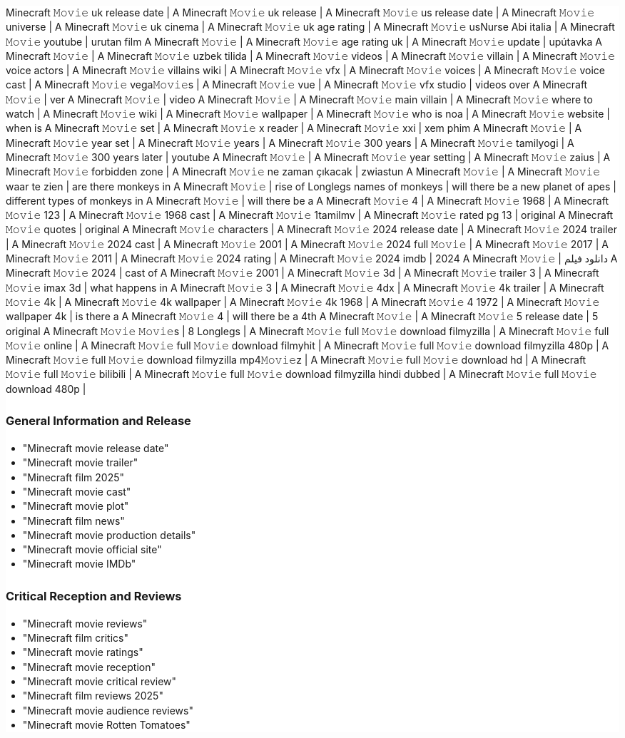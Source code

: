 Minecraft 𝙼𝚘𝚟𝚒𝚎 uk release date | A Minecraft 𝙼𝚘𝚟𝚒𝚎 uk release | A Minecraft 𝙼𝚘𝚟𝚒𝚎 us release date | A Minecraft 𝙼𝚘𝚟𝚒𝚎 universe | A Minecraft 𝙼𝚘𝚟𝚒𝚎 uk cinema | A Minecraft 𝙼𝚘𝚟𝚒𝚎 uk age rating | A Minecraft 𝙼𝚘𝚟𝚒𝚎 usNurse Abi italia | A Minecraft 𝙼𝚘𝚟𝚒𝚎 youtube | urutan film A Minecraft 𝙼𝚘𝚟𝚒𝚎 | A Minecraft 𝙼𝚘𝚟𝚒𝚎 age rating uk | A Minecraft 𝙼𝚘𝚟𝚒𝚎 update | upútavka A Minecraft 𝙼𝚘𝚟𝚒𝚎 | A Minecraft 𝙼𝚘𝚟𝚒𝚎 uzbek tilida | A Minecraft 𝙼𝚘𝚟𝚒𝚎 videos | A Minecraft 𝙼𝚘𝚟𝚒𝚎 villain | A Minecraft 𝙼𝚘𝚟𝚒𝚎 voice actors | A Minecraft 𝙼𝚘𝚟𝚒𝚎 villains wiki | A Minecraft 𝙼𝚘𝚟𝚒𝚎 vfx | A Minecraft 𝙼𝚘𝚟𝚒𝚎 voices | A Minecraft 𝙼𝚘𝚟𝚒𝚎 voice cast | A Minecraft 𝙼𝚘𝚟𝚒𝚎 vega𝙼𝚘𝚟𝚒𝚎s | A Minecraft 𝙼𝚘𝚟𝚒𝚎 vue | A Minecraft 𝙼𝚘𝚟𝚒𝚎 vfx studio | videos over A Minecraft 𝙼𝚘𝚟𝚒𝚎 | ver A Minecraft 𝙼𝚘𝚟𝚒𝚎 | video A Minecraft 𝙼𝚘𝚟𝚒𝚎 | A Minecraft 𝙼𝚘𝚟𝚒𝚎 main villain | A Minecraft 𝙼𝚘𝚟𝚒𝚎 where to watch | A Minecraft 𝙼𝚘𝚟𝚒𝚎 wiki | A Minecraft 𝙼𝚘𝚟𝚒𝚎 wallpaper | A Minecraft 𝙼𝚘𝚟𝚒𝚎 who is noa | A Minecraft 𝙼𝚘𝚟𝚒𝚎 website | when is A Minecraft 𝙼𝚘𝚟𝚒𝚎 set | A Minecraft 𝙼𝚘𝚟𝚒𝚎 x reader | A Minecraft 𝙼𝚘𝚟𝚒𝚎 xxi | xem phim A Minecraft 𝙼𝚘𝚟𝚒𝚎 | A Minecraft 𝙼𝚘𝚟𝚒𝚎 year set | A Minecraft 𝙼𝚘𝚟𝚒𝚎 years | A Minecraft 𝙼𝚘𝚟𝚒𝚎 300 years | A Minecraft 𝙼𝚘𝚟𝚒𝚎 tamilyogi | A Minecraft 𝙼𝚘𝚟𝚒𝚎 300 years later | youtube A Minecraft 𝙼𝚘𝚟𝚒𝚎 | A Minecraft 𝙼𝚘𝚟𝚒𝚎 year setting | A Minecraft 𝙼𝚘𝚟𝚒𝚎 zaius | A Minecraft 𝙼𝚘𝚟𝚒𝚎 forbidden zone | A Minecraft 𝙼𝚘𝚟𝚒𝚎 ne zaman çıkacak | zwiastun A Minecraft 𝙼𝚘𝚟𝚒𝚎 | A Minecraft 𝙼𝚘𝚟𝚒𝚎 waar te zien | are there monkeys in A Minecraft 𝙼𝚘𝚟𝚒𝚎 | rise of Longlegs names of monkeys | will there be a new planet of apes | different types of monkeys in A Minecraft 𝙼𝚘𝚟𝚒𝚎 | will there be a A Minecraft 𝙼𝚘𝚟𝚒𝚎 4 | A Minecraft 𝙼𝚘𝚟𝚒𝚎 1968 | A Minecraft 𝙼𝚘𝚟𝚒𝚎 123 | A Minecraft 𝙼𝚘𝚟𝚒𝚎 1968 cast | A Minecraft 𝙼𝚘𝚟𝚒𝚎 1tamilmv | A Minecraft 𝙼𝚘𝚟𝚒𝚎 rated pg 13 | original A Minecraft 𝙼𝚘𝚟𝚒𝚎 quotes | original A Minecraft 𝙼𝚘𝚟𝚒𝚎 characters | A Minecraft 𝙼𝚘𝚟𝚒𝚎 2024 release date | A Minecraft 𝙼𝚘𝚟𝚒𝚎 2024 trailer | A Minecraft 𝙼𝚘𝚟𝚒𝚎 2024 cast | A Minecraft 𝙼𝚘𝚟𝚒𝚎 2001 | A Minecraft 𝙼𝚘𝚟𝚒𝚎 2024 full 𝙼𝚘𝚟𝚒𝚎 | A Minecraft 𝙼𝚘𝚟𝚒𝚎 2017 | A Minecraft 𝙼𝚘𝚟𝚒𝚎 2011 | A Minecraft 𝙼𝚘𝚟𝚒𝚎 2024 rating | A Minecraft 𝙼𝚘𝚟𝚒𝚎 2024 imdb | 2024 A Minecraft 𝙼𝚘𝚟𝚒𝚎 | دانلود فیلم A Minecraft 𝙼𝚘𝚟𝚒𝚎 2024 | cast of A Minecraft 𝙼𝚘𝚟𝚒𝚎 2001 | A Minecraft 𝙼𝚘𝚟𝚒𝚎 3d | A Minecraft 𝙼𝚘𝚟𝚒𝚎 trailer 3 | A Minecraft 𝙼𝚘𝚟𝚒𝚎 imax 3d | what happens in A Minecraft 𝙼𝚘𝚟𝚒𝚎 3 | A Minecraft 𝙼𝚘𝚟𝚒𝚎 4dx | A Minecraft 𝙼𝚘𝚟𝚒𝚎 4k trailer | A Minecraft 𝙼𝚘𝚟𝚒𝚎 4k | A Minecraft 𝙼𝚘𝚟𝚒𝚎 4k wallpaper | A Minecraft 𝙼𝚘𝚟𝚒𝚎 4k 1968 | A Minecraft 𝙼𝚘𝚟𝚒𝚎 4 1972 | A Minecraft 𝙼𝚘𝚟𝚒𝚎 wallpaper 4k | is there a A Minecraft 𝙼𝚘𝚟𝚒𝚎 4 | will there be a 4th A Minecraft 𝙼𝚘𝚟𝚒𝚎 | A Minecraft 𝙼𝚘𝚟𝚒𝚎 5 release date | 5 original A Minecraft 𝙼𝚘𝚟𝚒𝚎 𝙼𝚘𝚟𝚒𝚎s | 8 Longlegs | A Minecraft 𝙼𝚘𝚟𝚒𝚎 full 𝙼𝚘𝚟𝚒𝚎 download filmyzilla | A Minecraft 𝙼𝚘𝚟𝚒𝚎 full 𝙼𝚘𝚟𝚒𝚎 online | A Minecraft 𝙼𝚘𝚟𝚒𝚎 full 𝙼𝚘𝚟𝚒𝚎 download filmyhit | A Minecraft 𝙼𝚘𝚟𝚒𝚎 full 𝙼𝚘𝚟𝚒𝚎 download filmyzilla 480p | A Minecraft 𝙼𝚘𝚟𝚒𝚎 full 𝙼𝚘𝚟𝚒𝚎 download filmyzilla mp4𝙼𝚘𝚟𝚒𝚎z | A Minecraft 𝙼𝚘𝚟𝚒𝚎 full 𝙼𝚘𝚟𝚒𝚎 download hd | A Minecraft 𝙼𝚘𝚟𝚒𝚎 full 𝙼𝚘𝚟𝚒𝚎 bilibili | A Minecraft 𝙼𝚘𝚟𝚒𝚎 full 𝙼𝚘𝚟𝚒𝚎 download filmyzilla hindi dubbed | A Minecraft 𝙼𝚘𝚟𝚒𝚎 full 𝙼𝚘𝚟𝚒𝚎 download 480p |

### **General Information and Release**

- "Minecraft movie release date"
- "Minecraft movie trailer"
- "Minecraft film 2025"
- "Minecraft movie cast"
- "Minecraft movie plot"
- "Minecraft film news"
- "Minecraft movie production details"
- "Minecraft movie official site"
- "Minecraft movie IMDb"

### **Critical Reception and Reviews**
- "Minecraft movie reviews"
- "Minecraft film critics"
- "Minecraft movie ratings"
- "Minecraft movie reception"
- "Minecraft movie critical review"
- "Minecraft film reviews 2025"
- "Minecraft movie audience reviews"
- "Minecraft movie Rotten Tomatoes"
